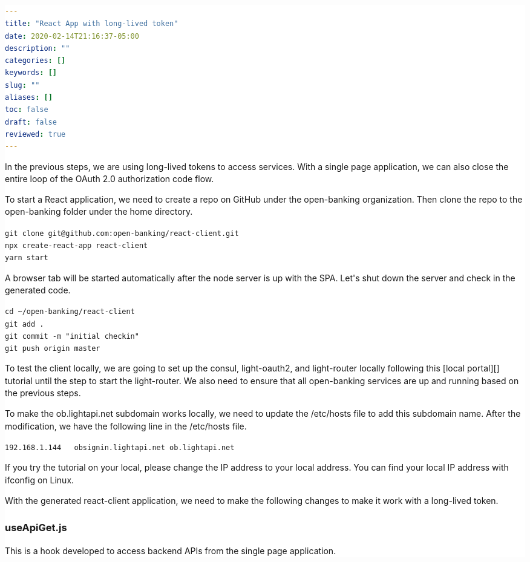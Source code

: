 ```yaml
---
title: "React App with long-lived token"
date: 2020-02-14T21:16:37-05:00
description: ""
categories: []
keywords: []
slug: ""
aliases: []
toc: false
draft: false
reviewed: true
---
```


In the previous steps, we are using long-lived tokens to access services. With a single page application, we can also close the entire loop of the OAuth 2.0 authorization code flow. 

To start a React application, we need to create a repo on GitHub under the open-banking organization. Then clone the repo to the open-banking folder under the home directory. 

```
git clone git@github.com:open-banking/react-client.git
npx create-react-app react-client
yarn start
```

A browser tab will be started automatically after the node server is up with the SPA. Let's shut down the server and check in the generated code. 

```
cd ~/open-banking/react-client
git add .
git commit -m "initial checkin"
git push origin master
```

To test the client locally, we are going to set up the consul, light-oauth2, and light-router locally following this [local portal][] tutorial until the step to start the light-router. We also need to ensure that all open-banking services are up and running based on the previous steps. 

To make the ob.lightapi.net subdomain works locally, we need to update the /etc/hosts file to add this subdomain name. After the modification, we have the following line in the /etc/hosts file. 

```
192.168.1.144   obsignin.lightapi.net ob.lightapi.net
```

If you try the tutorial on your local, please change the IP address to your local address. You can find your local IP address with ifconfig on Linux.

With the generated react-client application, we need to make the following changes to make it work with a long-lived token. 

### useApiGet.js

This is a hook developed to access backend APIs from the single page application. 


[react-schema-form]: https://github.com/networknt/react-schema-form
